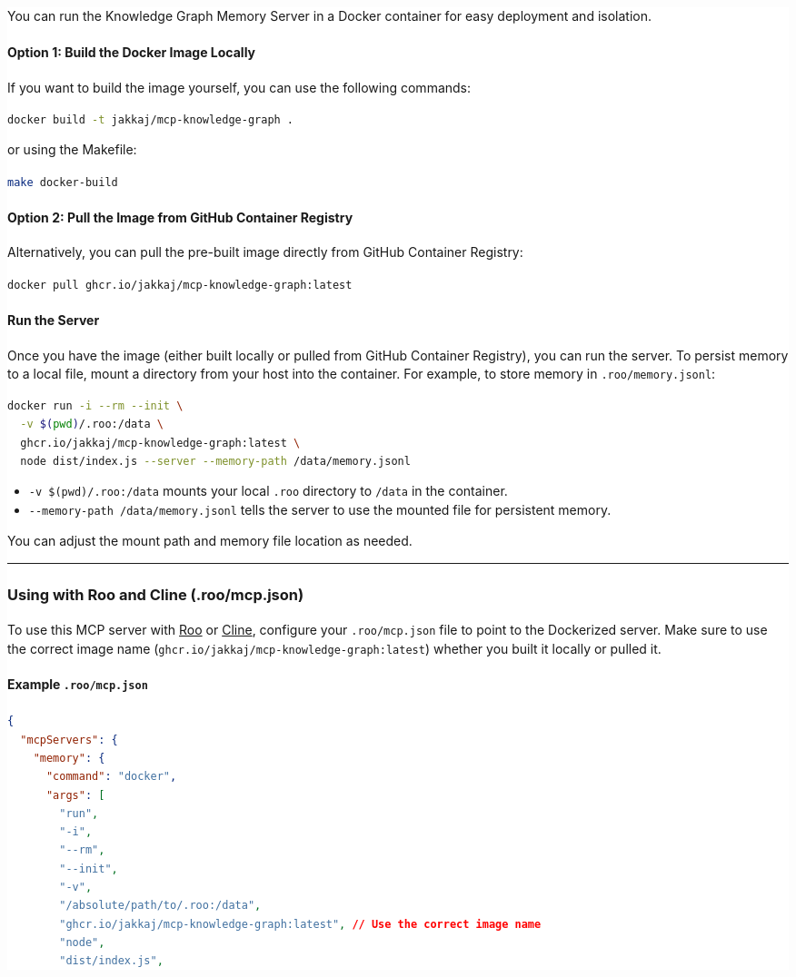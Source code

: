 You can run the Knowledge Graph Memory Server in a Docker container for easy deployment and isolation.

#### Option 1: Build the Docker Image Locally

If you want to build the image yourself, you can use the following commands:

```bash
docker build -t jakkaj/mcp-knowledge-graph .
```

or using the Makefile:

```sh
make docker-build
```

#### Option 2: Pull the Image from GitHub Container Registry

Alternatively, you can pull the pre-built image directly from GitHub Container Registry:

```bash
docker pull ghcr.io/jakkaj/mcp-knowledge-graph:latest
```

#### Run the Server

Once you have the image (either built locally or pulled from GitHub Container Registry), you can run the server. To persist memory to a local file, mount a directory from your host into the container. For example, to store memory in `.roo/memory.jsonl`:

```bash
docker run -i --rm --init \
  -v $(pwd)/.roo:/data \
  ghcr.io/jakkaj/mcp-knowledge-graph:latest \
  node dist/index.js --server --memory-path /data/memory.jsonl
```

- `-v $(pwd)/.roo:/data` mounts your local `.roo` directory to `/data` in the container.
- `--memory-path /data/memory.jsonl` tells the server to use the mounted file for persistent memory.

You can adjust the mount path and memory file location as needed.

---

### Using with Roo and Cline (.roo/mcp.json)

To use this MCP server with [Roo](https://github.com/modelcontextprotocol/roo) or [Cline](https://github.com/modelcontextprotocol/cline), configure your `.roo/mcp.json` file to point to the Dockerized server. Make sure to use the correct image name (`ghcr.io/jakkaj/mcp-knowledge-graph:latest`) whether you built it locally or pulled it.

#### Example `.roo/mcp.json`

```json
{
  "mcpServers": {
    "memory": {
      "command": "docker",
      "args": [
        "run",
        "-i",
        "--rm",
        "--init",
        "-v",
        "/absolute/path/to/.roo:/data",
        "ghcr.io/jakkaj/mcp-knowledge-graph:latest", // Use the correct image name
        "node",
        "dist/index.js",
```